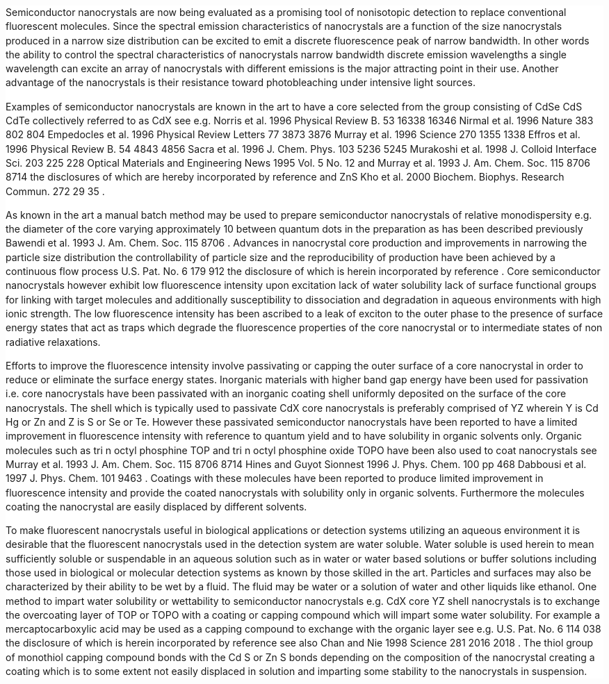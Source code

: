 Semiconductor nanocrystals are now being evaluated as a promising tool of nonisotopic detection to replace conventional fluorescent molecules. Since the spectral emission characteristics of nanocrystals are a function of the size nanocrystals produced in a narrow size distribution can be excited to emit a discrete fluorescence peak of narrow bandwidth. In other words the ability to control the spectral characteristics of nanocrystals narrow bandwidth discrete emission wavelengths a single wavelength can excite an array of nanocrystals with different emissions is the major attracting point in their use. Another advantage of the nanocrystals is their resistance toward photobleaching under intensive light sources.

Examples of semiconductor nanocrystals are known in the art to have a core selected from the group consisting of CdSe CdS CdTe collectively referred to as CdX see e.g. Norris et al. 1996 Physical Review B. 53 16338 16346 Nirmal et al. 1996 Nature 383 802 804 Empedocles et al. 1996 Physical Review Letters 77 3873 3876 Murray et al. 1996 Science 270 1355 1338 Effros et al. 1996 Physical Review B. 54 4843 4856 Sacra et al. 1996 J. Chem. Phys. 103 5236 5245 Murakoshi et al. 1998 J. Colloid Interface Sci. 203 225 228 Optical Materials and Engineering News 1995 Vol. 5 No. 12 and Murray et al. 1993 J. Am. Chem. Soc. 115 8706 8714 the disclosures of which are hereby incorporated by reference and ZnS Kho et al. 2000 Biochem. Biophys. Research Commun. 272 29 35 .

As known in the art a manual batch method may be used to prepare semiconductor nanocrystals of relative monodispersity e.g. the diameter of the core varying approximately 10 between quantum dots in the preparation as has been described previously Bawendi et al. 1993 J. Am. Chem. Soc. 115 8706 . Advances in nanocrystal core production and improvements in narrowing the particle size distribution the controllability of particle size and the reproducibility of production have been achieved by a continuous flow process U.S. Pat. No. 6 179 912 the disclosure of which is herein incorporated by reference . Core semiconductor nanocrystals however exhibit low fluorescence intensity upon excitation lack of water solubility lack of surface functional groups for linking with target molecules and additionally susceptibility to dissociation and degradation in aqueous environments with high ionic strength. The low fluorescence intensity has been ascribed to a leak of exciton to the outer phase to the presence of surface energy states that act as traps which degrade the fluorescence properties of the core nanocrystal or to intermediate states of non radiative relaxations.

Efforts to improve the fluorescence intensity involve passivating or capping the outer surface of a core nanocrystal in order to reduce or eliminate the surface energy states. Inorganic materials with higher band gap energy have been used for passivation i.e. core nanocrystals have been passivated with an inorganic coating shell uniformly deposited on the surface of the core nanocrystals. The shell which is typically used to passivate CdX core nanocrystals is preferably comprised of YZ wherein Y is Cd Hg or Zn and Z is S or Se or Te. However these passivated semiconductor nanocrystals have been reported to have a limited improvement in fluorescence intensity with reference to quantum yield and to have solubility in organic solvents only. Organic molecules such as tri n octyl phosphine TOP and tri n octyl phosphine oxide TOPO have been also used to coat nanocrystals see Murray et al. 1993 J. Am. Chem. Soc. 115 8706 8714 Hines and Guyot Sionnest 1996 J. Phys. Chem. 100 pp 468 Dabbousi et al. 1997 J. Phys. Chem. 101 9463 . Coatings with these molecules have been reported to produce limited improvement in fluorescence intensity and provide the coated nanocrystals with solubility only in organic solvents. Furthermore the molecules coating the nanocrystal are easily displaced by different solvents.

To make fluorescent nanocrystals useful in biological applications or detection systems utilizing an aqueous environment it is desirable that the fluorescent nanocrystals used in the detection system are water soluble. Water soluble is used herein to mean sufficiently soluble or suspendable in an aqueous solution such as in water or water based solutions or buffer solutions including those used in biological or molecular detection systems as known by those skilled in the art. Particles and surfaces may also be characterized by their ability to be wet by a fluid. The fluid may be water or a solution of water and other liquids like ethanol. One method to impart water solubility or wettability to semiconductor nanocrystals e.g. CdX core YZ shell nanocrystals is to exchange the overcoating layer of TOP or TOPO with a coating or capping compound which will impart some water solubility. For example a mercaptocarboxylic acid may be used as a capping compound to exchange with the organic layer see e.g. U.S. Pat. No. 6 114 038 the disclosure of which is herein incorporated by reference see also Chan and Nie 1998 Science 281 2016 2018 . The thiol group of monothiol capping compound bonds with the Cd S or Zn S bonds depending on the composition of the nanocrystal creating a coating which is to some extent not easily displaced in solution and imparting some stability to the nanocrystals in suspension.
